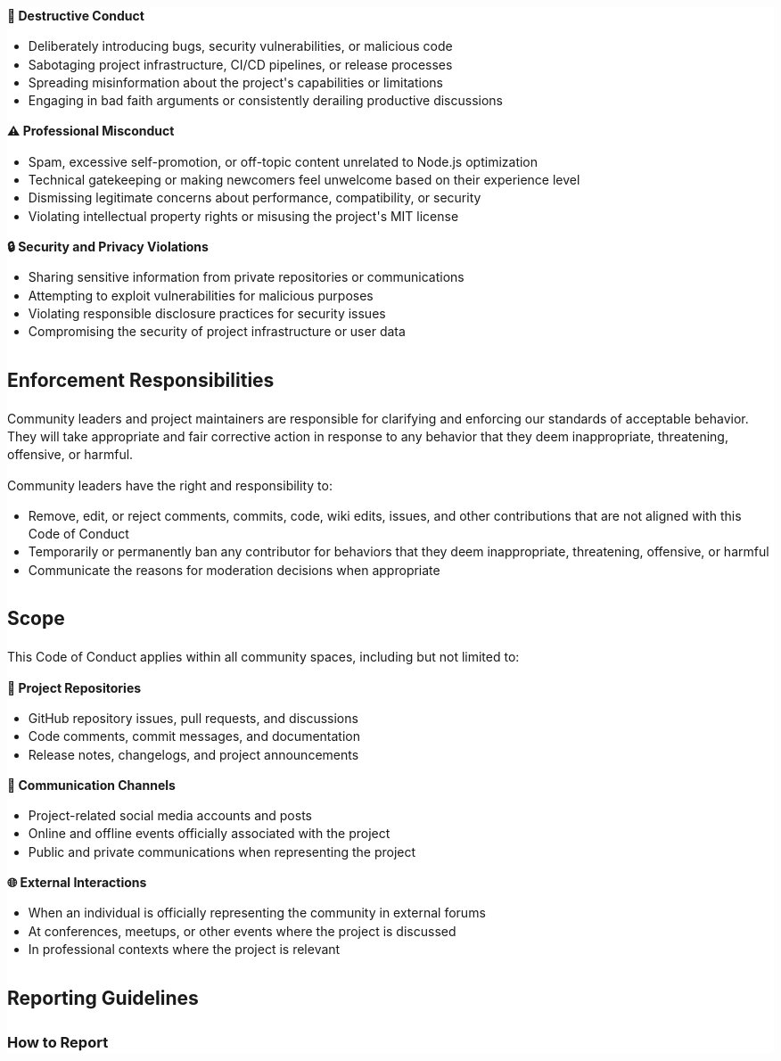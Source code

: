 **🚫 Destructive Conduct**
- Deliberately introducing bugs, security vulnerabilities, or malicious code
- Sabotaging project infrastructure, CI/CD pipelines, or release processes
- Spreading misinformation about the project's capabilities or limitations
- Engaging in bad faith arguments or consistently derailing productive discussions

**⚠️ Professional Misconduct**
- Spam, excessive self-promotion, or off-topic content unrelated to Node.js optimization
- Technical gatekeeping or making newcomers feel unwelcome based on their experience level
- Dismissing legitimate concerns about performance, compatibility, or security
- Violating intellectual property rights or misusing the project's MIT license

**🔒 Security and Privacy Violations**
- Sharing sensitive information from private repositories or communications
- Attempting to exploit vulnerabilities for malicious purposes
- Violating responsible disclosure practices for security issues
- Compromising the security of project infrastructure or user data

## Enforcement Responsibilities

Community leaders and project maintainers are responsible for clarifying and enforcing our standards of acceptable behavior. They will take appropriate and fair corrective action in response to any behavior that they deem inappropriate, threatening, offensive, or harmful.

Community leaders have the right and responsibility to:
- Remove, edit, or reject comments, commits, code, wiki edits, issues, and other contributions that are not aligned with this Code of Conduct
- Temporarily or permanently ban any contributor for behaviors that they deem inappropriate, threatening, offensive, or harmful
- Communicate the reasons for moderation decisions when appropriate

## Scope

This Code of Conduct applies within all community spaces, including but not limited to:

**📁 Project Repositories**
- GitHub repository issues, pull requests, and discussions
- Code comments, commit messages, and documentation
- Release notes, changelogs, and project announcements

**💬 Communication Channels**
- Project-related social media accounts and posts
- Online and offline events officially associated with the project
- Public and private communications when representing the project

**🌐 External Interactions**
- When an individual is officially representing the community in external forums
- At conferences, meetups, or other events where the project is discussed
- In professional contexts where the project is relevant

## Reporting Guidelines

### How to Report

